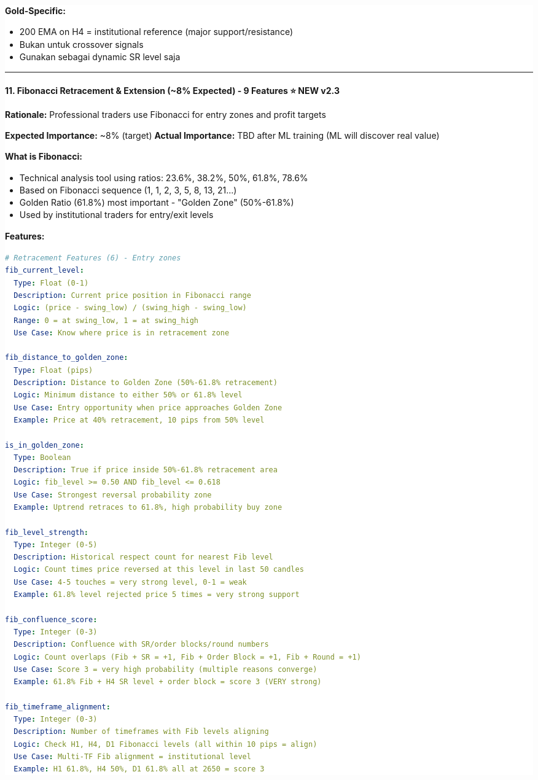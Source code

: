 **Gold-Specific:**
- 200 EMA on H4 = institutional reference (major support/resistance)
- Bukan untuk crossover signals
- Gunakan sebagai dynamic SR level saja

---

#### **11. Fibonacci Retracement & Extension (~8% Expected) - 9 Features** ⭐ NEW v2.3

**Rationale:** Professional traders use Fibonacci for entry zones and profit targets

**Expected Importance:** ~8% (target)
**Actual Importance:** TBD after ML training (ML will discover real value)

**What is Fibonacci:**
- Technical analysis tool using ratios: 23.6%, 38.2%, 50%, 61.8%, 78.6%
- Based on Fibonacci sequence (1, 1, 2, 3, 5, 8, 13, 21...)
- Golden Ratio (61.8%) most important - "Golden Zone" (50%-61.8%)
- Used by institutional traders for entry/exit levels

**Features:**

```yaml
# Retracement Features (6) - Entry zones
fib_current_level:
  Type: Float (0-1)
  Description: Current price position in Fibonacci range
  Logic: (price - swing_low) / (swing_high - swing_low)
  Range: 0 = at swing_low, 1 = at swing_high
  Use Case: Know where price is in retracement zone

fib_distance_to_golden_zone:
  Type: Float (pips)
  Description: Distance to Golden Zone (50%-61.8% retracement)
  Logic: Minimum distance to either 50% or 61.8% level
  Use Case: Entry opportunity when price approaches Golden Zone
  Example: Price at 40% retracement, 10 pips from 50% level

is_in_golden_zone:
  Type: Boolean
  Description: True if price inside 50%-61.8% retracement area
  Logic: fib_level >= 0.50 AND fib_level <= 0.618
  Use Case: Strongest reversal probability zone
  Example: Uptrend retraces to 61.8%, high probability buy zone

fib_level_strength:
  Type: Integer (0-5)
  Description: Historical respect count for nearest Fib level
  Logic: Count times price reversed at this level in last 50 candles
  Use Case: 4-5 touches = very strong level, 0-1 = weak
  Example: 61.8% level rejected price 5 times = very strong support

fib_confluence_score:
  Type: Integer (0-3)
  Description: Confluence with SR/order blocks/round numbers
  Logic: Count overlaps (Fib + SR = +1, Fib + Order Block = +1, Fib + Round = +1)
  Use Case: Score 3 = very high probability (multiple reasons converge)
  Example: 61.8% Fib + H4 SR level + order block = score 3 (VERY strong)

fib_timeframe_alignment:
  Type: Integer (0-3)
  Description: Number of timeframes with Fib levels aligning
  Logic: Check H1, H4, D1 Fibonacci levels (all within 10 pips = align)
  Use Case: Multi-TF Fib alignment = institutional level
  Example: H1 61.8%, H4 50%, D1 61.8% all at 2650 = score 3
```